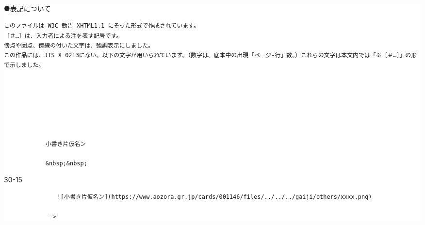 



●表記について


	このファイルは W3C 勧告 XHTML1.1 にそった形式で作成されています。
	［＃…］は、入力者による注を表す記号です。
	傍点や圏点、傍線の付いた文字は、強調表示にしました。
	この作品には、JIS X 0213にない、以下の文字が用いられています。（数字は、底本中の出現「ページ-行」数。）これらの文字は本文内では「※［＃…］」の形で示しました。




		
			
				
				小書き片仮名ン
				
				&nbsp;&nbsp;
				
30-15				
				
				　　![小書き片仮名ン](https://www.aozora.gr.jp/cards/001146/files/../../../gaiji/others/xxxx.png)
				
				-->